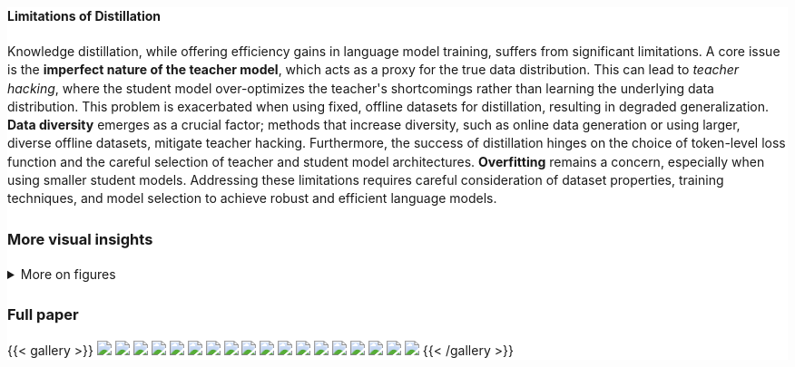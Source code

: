 #### Limitations of Distillation
Knowledge distillation, while offering efficiency gains in language model training, suffers from significant limitations.  A core issue is the **imperfect nature of the teacher model**, which acts as a proxy for the true data distribution. This can lead to *teacher hacking*, where the student model over-optimizes the teacher's shortcomings rather than learning the underlying data distribution.  This problem is exacerbated when using fixed, offline datasets for distillation, resulting in degraded generalization.  **Data diversity** emerges as a crucial factor; methods that increase diversity, such as online data generation or using larger, diverse offline datasets, mitigate teacher hacking.  Furthermore, the success of distillation hinges on the choice of token-level loss function and the careful selection of teacher and student model architectures. **Overfitting** remains a concern, especially when using smaller student models.  Addressing these limitations requires careful consideration of dataset properties, training techniques, and model selection to achieve robust and efficient language models.


### More visual insights

<details><summary>More on figures
</summary></details>






### Full paper

{{< gallery >}}
<img src="https://ai-paper-reviewer.com/2502.02671/1.png" class="grid-w50 md:grid-w33 xl:grid-w25" />
<img src="https://ai-paper-reviewer.com/2502.02671/2.png" class="grid-w50 md:grid-w33 xl:grid-w25" />
<img src="https://ai-paper-reviewer.com/2502.02671/3.png" class="grid-w50 md:grid-w33 xl:grid-w25" />
<img src="https://ai-paper-reviewer.com/2502.02671/4.png" class="grid-w50 md:grid-w33 xl:grid-w25" />
<img src="https://ai-paper-reviewer.com/2502.02671/5.png" class="grid-w50 md:grid-w33 xl:grid-w25" />
<img src="https://ai-paper-reviewer.com/2502.02671/6.png" class="grid-w50 md:grid-w33 xl:grid-w25" />
<img src="https://ai-paper-reviewer.com/2502.02671/7.png" class="grid-w50 md:grid-w33 xl:grid-w25" />
<img src="https://ai-paper-reviewer.com/2502.02671/8.png" class="grid-w50 md:grid-w33 xl:grid-w25" />
<img src="https://ai-paper-reviewer.com/2502.02671/9.png" class="grid-w50 md:grid-w33 xl:grid-w25" />
<img src="https://ai-paper-reviewer.com/2502.02671/10.png" class="grid-w50 md:grid-w33 xl:grid-w25" />
<img src="https://ai-paper-reviewer.com/2502.02671/11.png" class="grid-w50 md:grid-w33 xl:grid-w25" />
<img src="https://ai-paper-reviewer.com/2502.02671/12.png" class="grid-w50 md:grid-w33 xl:grid-w25" />
<img src="https://ai-paper-reviewer.com/2502.02671/13.png" class="grid-w50 md:grid-w33 xl:grid-w25" />
<img src="https://ai-paper-reviewer.com/2502.02671/14.png" class="grid-w50 md:grid-w33 xl:grid-w25" />
<img src="https://ai-paper-reviewer.com/2502.02671/15.png" class="grid-w50 md:grid-w33 xl:grid-w25" />
<img src="https://ai-paper-reviewer.com/2502.02671/16.png" class="grid-w50 md:grid-w33 xl:grid-w25" />
<img src="https://ai-paper-reviewer.com/2502.02671/17.png" class="grid-w50 md:grid-w33 xl:grid-w25" />
<img src="https://ai-paper-reviewer.com/2502.02671/18.png" class="grid-w50 md:grid-w33 xl:grid-w25" />
{{< /gallery >}}
